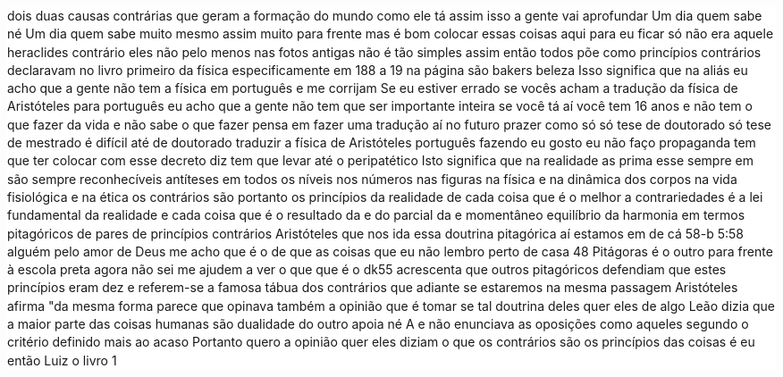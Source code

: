 dois duas causas contrárias que geram a
formação do mundo como ele tá assim isso
a gente vai aprofundar Um dia quem sabe
né Um dia quem sabe muito mesmo assim
muito para frente mas é bom colocar
essas coisas aqui para eu ficar só não
era aquele heraclides contrário eles não
pelo menos nas fotos antigas não é tão
simples assim então todos põe como
princípios contrários declaravam no
livro primeiro da física especificamente
em 188 a 19 na página são bakers beleza
Isso significa que na aliás eu acho que
a gente não tem a física em português
e me corrijam Se eu estiver errado se
vocês acham a tradução da física de
Aristóteles para português eu acho que a
gente não tem que ser importante inteira
se você tá aí você tem 16 anos e não tem
o que fazer da vida e não sabe o que
fazer pensa em fazer uma tradução aí no
futuro prazer como só só tese de
doutorado só tese de mestrado é difícil
até de doutorado traduzir a física de
Aristóteles português fazendo eu gosto
eu não faço propaganda tem que ter
colocar com esse decreto diz tem que
levar até o peripatético Isto significa
que na realidade as prima esse sempre em
são sempre reconhecíveis antíteses em
todos os níveis nos números nas figuras
na física e na dinâmica dos corpos na
vida fisiológica e na ética os
contrários são portanto os princípios da
realidade de cada coisa que é o melhor a
contrariedades é a lei fundamental da
realidade e cada coisa que é o resultado
da
e do parcial da e momentâneo equilíbrio
da harmonia em termos pitagóricos de
pares de princípios contrários
Aristóteles que nos ida essa doutrina
pitagórica aí estamos em de cá 58-b 5:58
alguém pelo amor de Deus me acho que é o
de que as coisas que eu não lembro perto
de casa 48 Pitágoras é o outro para
frente à escola preta agora não sei me
ajudem a ver o que que é o dk55
acrescenta que outros pitagóricos
defendiam que estes princípios eram dez
e referem-se a famosa tábua dos
contrários que adiante se estaremos na
mesma passagem Aristóteles afirma "da
mesma forma parece que opinava também a
opinião que é tomar se tal doutrina
deles quer eles de algo Leão dizia que a
maior parte das coisas humanas são
dualidade do outro apoia né A
e não enunciava as oposições como
aqueles segundo o critério definido mais
ao acaso Portanto quero a opinião quer
eles diziam
o que os contrários são os princípios
das coisas é eu então Luiz o livro 1